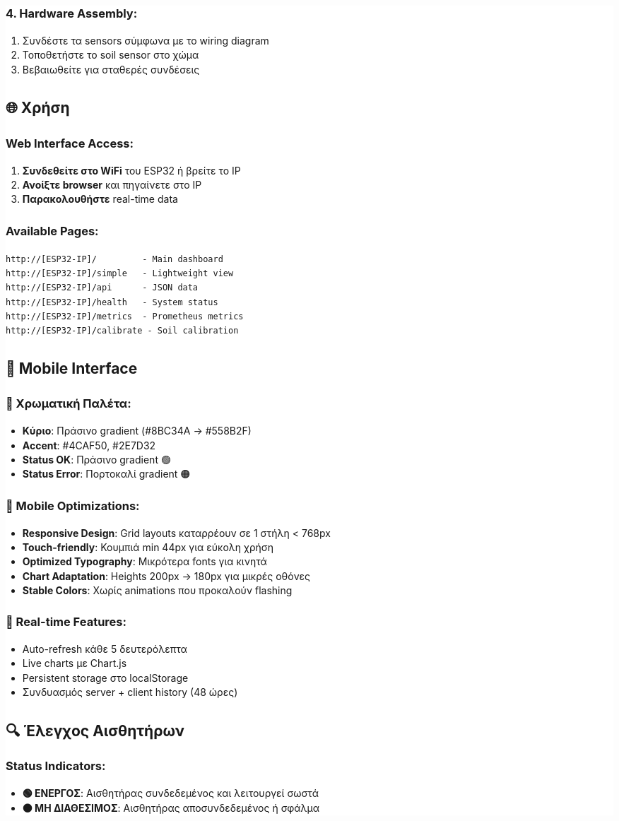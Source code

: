 ### 4. Hardware Assembly:
1. Συνδέστε τα sensors σύμφωνα με το wiring diagram
2. Τοποθετήστε το soil sensor στο χώμα
3. Βεβαιωθείτε για σταθερές συνδέσεις

## 🌐 Χρήση

### Web Interface Access:
1. **Συνδεθείτε στο WiFi** του ESP32 ή βρείτε το IP
2. **Ανοίξτε browser** και πηγαίνετε στο IP
3. **Παρακολουθήστε** real-time data

### Available Pages:
```
http://[ESP32-IP]/         - Main dashboard
http://[ESP32-IP]/simple   - Lightweight view
http://[ESP32-IP]/api      - JSON data
http://[ESP32-IP]/health   - System status
http://[ESP32-IP]/metrics  - Prometheus metrics
http://[ESP32-IP]/calibrate - Soil calibration
```

## 📱 Mobile Interface

### **🎨 Χρωματική Παλέτα:**
- **Κύριο**: Πράσινο gradient (#8BC34A → #558B2F)
- **Accent**: #4CAF50, #2E7D32
- **Status OK**: Πράσινο gradient 🟢
- **Status Error**: Πορτοκαλί gradient 🟠

### **📱 Mobile Optimizations:**
- **Responsive Design**: Grid layouts καταρρέουν σε 1 στήλη < 768px
- **Touch-friendly**: Κουμπιά min 44px για εύκολη χρήση
- **Optimized Typography**: Μικρότερα fonts για κινητά
- **Chart Adaptation**: Heights 200px → 180px για μικρές οθόνες
- **Stable Colors**: Χωρίς animations που προκαλούν flashing

### **🔄 Real-time Features:**
- Auto-refresh κάθε 5 δευτερόλεπτα
- Live charts με Chart.js
- Persistent storage στο localStorage
- Συνδυασμός server + client history (48 ώρες)

## 🔍 Έλεγχος Αισθητήρων

### **Status Indicators:**
- **🟢 ΕΝΕΡΓΟΣ**: Αισθητήρας συνδεδεμένος και λειτουργεί σωστά
- **🟠 ΜΗ ΔΙΑΘΕΣΙΜΟΣ**: Αισθητήρας αποσυνδεδεμένος ή σφάλμα
